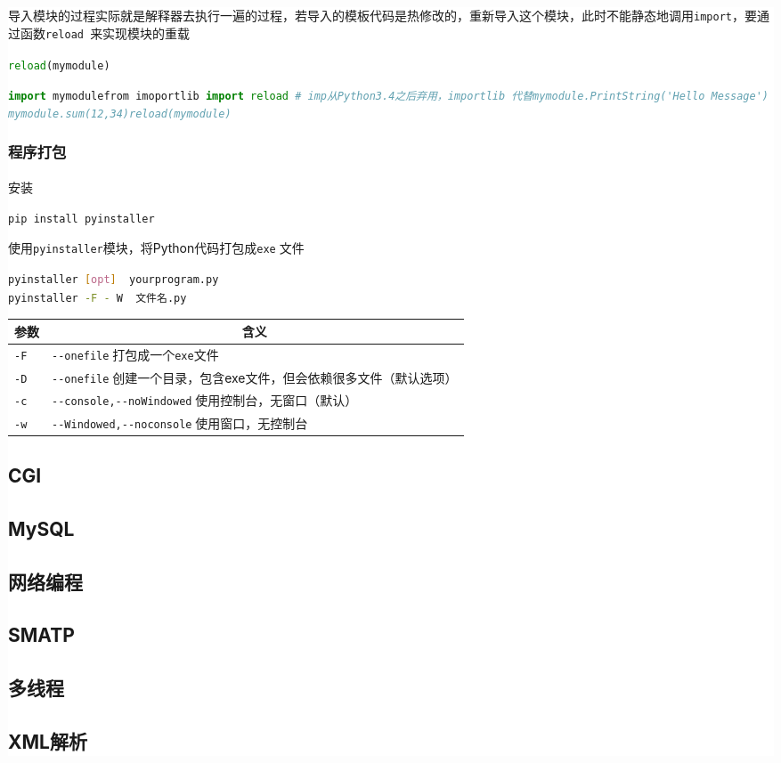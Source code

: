 导入模块的过程实际就是解释器去执行一遍的过程，若导入的模板代码是热修改的，重新导入这个模块，此时不能静态地调用`import`，要通过函数`reload `来实现模块的重载

```python
reload(mymodule)
```

```python
import mymodulefrom imoportlib import reload # imp从Python3.4之后弃用，importlib 代替mymodule.PrintString('Hello Message')mymodule.sum(12,34)reload(mymodule)
```

### 程序打包

安装

```bash
pip install pyinstaller 
```

使用`pyinstaller`模块，将Python代码打包成`exe` 文件

```bash
pyinstaller [opt]  yourprogram.py
pyinstaller -F - W  文件名.py
```

| 参数 | 含义                                                         |
| ---- | ------------------------------------------------------------ |
| `-F` | `--onefile` 打包成一个`exe`文件                              |
| `-D` | `--onefile` 创建一个目录，包含exe文件，但会依赖很多文件（默认选项） |
| `-c` | `--console,--noWindowed` 使用控制台，无窗口（默认）          |
| `-w` | `--Windowed,--noconsole` 使用窗口，无控制台                  |

## CGI



## MySQL



## 网络编程



## SMATP



## 多线程



## XML解析
